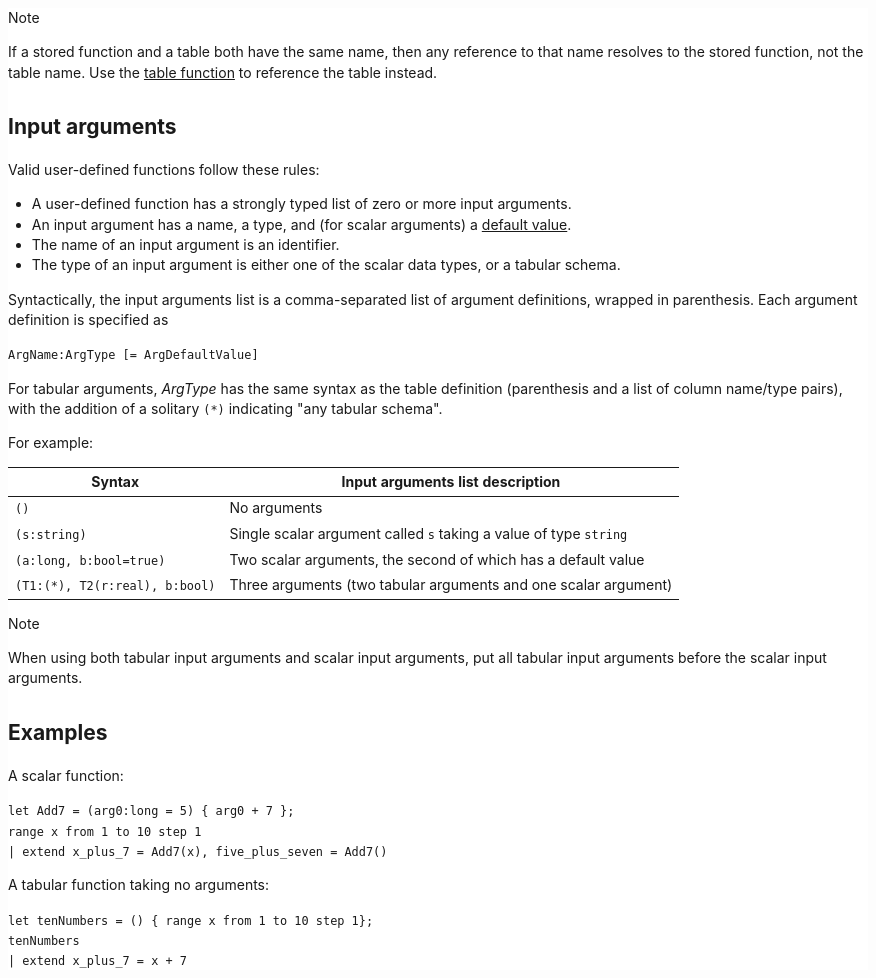> [!NOTE]
> If a stored function and a table both have the same name, then any reference to that name
> resolves to the stored function, not the table name. Use the [table function](../tablefunction.md)
> to reference the table instead.

## Input arguments

Valid user-defined functions follow these rules:

* A user-defined function has a strongly typed list of zero or more input arguments.
* An input argument has a name, a type, and (for scalar arguments) a [default value](#default-values).
* The name of an input argument is an identifier.
* The type of an input argument is either one of the scalar data types, or a tabular schema.

Syntactically, the input arguments list is a comma-separated list of argument definitions, wrapped in parenthesis. Each argument definition is specified as

```kusto
ArgName:ArgType [= ArgDefaultValue]
```

For tabular arguments, *ArgType* has the same syntax as the table definition (parenthesis and a list of column name/type pairs), with the addition of a solitary `(*)` indicating "any tabular schema".

For example:

| Syntax | Input arguments list description |
|--|--|
| `()` | No arguments |
| `(s:string)` | Single scalar argument called `s` taking a value of type `string` |
| `(a:long, b:bool=true)` | Two scalar arguments, the second of which has a default value |
| `(T1:(*), T2(r:real), b:bool)` | Three arguments (two tabular arguments and one scalar argument) |

> [!NOTE]
> When using both tabular input arguments and scalar input arguments, put all tabular input arguments before the scalar input arguments.

## Examples

A scalar function:

```kusto
let Add7 = (arg0:long = 5) { arg0 + 7 };
range x from 1 to 10 step 1
| extend x_plus_7 = Add7(x), five_plus_seven = Add7()
```

A tabular function taking no arguments:

```kusto
let tenNumbers = () { range x from 1 to 10 step 1};
tenNumbers
| extend x_plus_7 = x + 7
```
